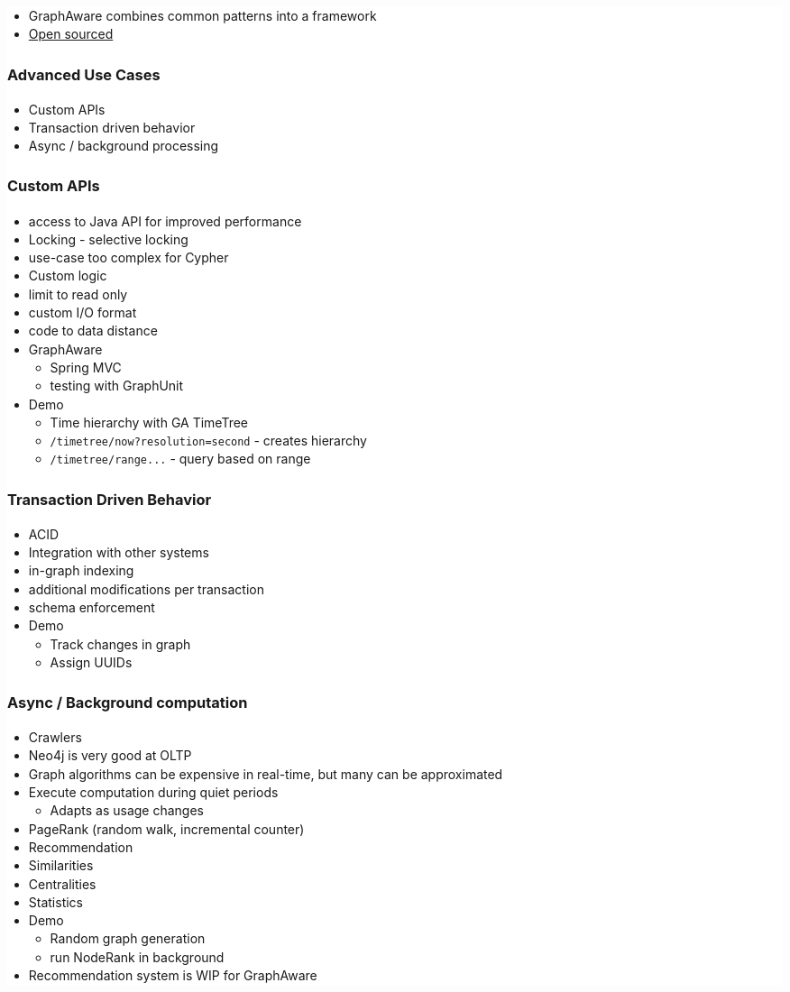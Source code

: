 - GraphAware combines common patterns into a framework
- [Open sourced](http://graphaware.com/)

### Advanced Use Cases

- Custom APIs
- Transaction driven behavior
- Async / background processing

### Custom APIs

- access to Java API for improved performance
- Locking - selective locking
- use-case too complex for Cypher
- Custom logic
- limit to read only
- custom I/O format
- code to data distance
- GraphAware
  - Spring MVC
  - testing with GraphUnit
- Demo
  - Time hierarchy with GA TimeTree
  - `/timetree/now?resolution=second` - creates hierarchy
  - `/timetree/range...` - query based on range

### Transaction Driven Behavior

- ACID
- Integration with other systems
- in-graph indexing
- additional modifications per transaction
- schema enforcement
- Demo
  - Track changes in graph
  - Assign UUIDs

### Async / Background computation

- Crawlers
- Neo4j is very good at OLTP
- Graph algorithms can be expensive in real-time, but many can be approximated
- Execute computation during quiet periods
  - Adapts as usage changes
- PageRank (random walk, incremental counter)
- Recommendation
- Similarities
- Centralities
- Statistics
- Demo
  - Random graph generation
  - run NodeRank in background
- Recommendation system is WIP for GraphAware
